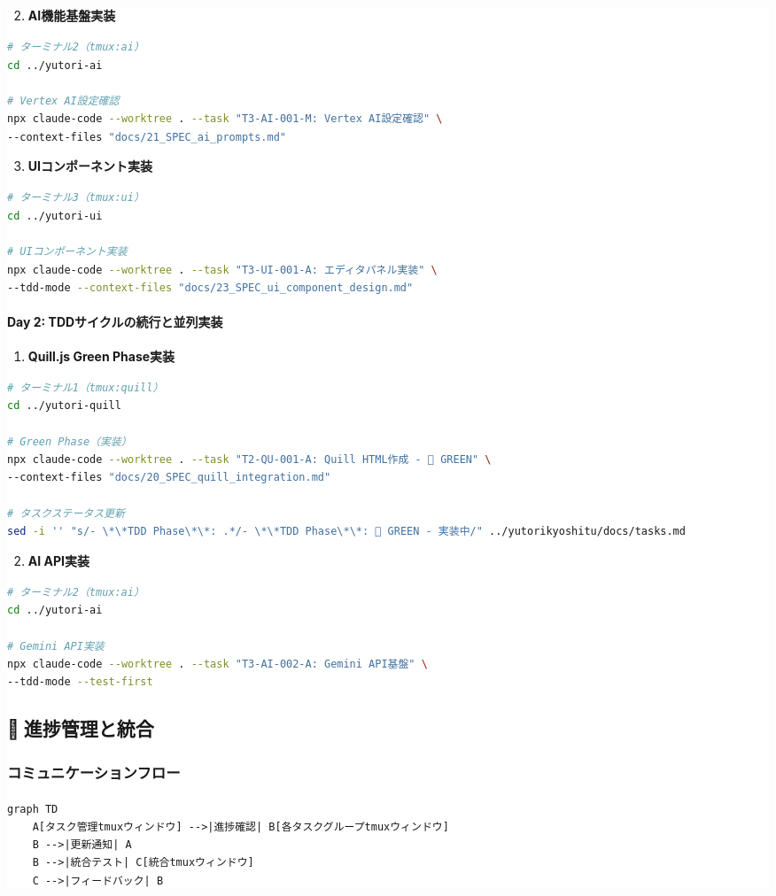 2. **AI機能基盤実装**
```bash
# ターミナル2（tmux:ai）
cd ../yutori-ai

# Vertex AI設定確認
npx claude-code --worktree . --task "T3-AI-001-M: Vertex AI設定確認" \
--context-files "docs/21_SPEC_ai_prompts.md"
```

3. **UIコンポーネント実装**
```bash
# ターミナル3（tmux:ui）
cd ../yutori-ui

# UIコンポーネント実装
npx claude-code --worktree . --task "T3-UI-001-A: エディタパネル実装" \
--tdd-mode --context-files "docs/23_SPEC_ui_component_design.md"
```

#### Day 2: TDDサイクルの続行と並列実装

1. **Quill.js Green Phase実装**
```bash
# ターミナル1（tmux:quill）
cd ../yutori-quill

# Green Phase（実装）
npx claude-code --worktree . --task "T2-QU-001-A: Quill HTML作成 - 💚 GREEN" \
--context-files "docs/20_SPEC_quill_integration.md"

# タスクステータス更新
sed -i '' "s/- \*\*TDD Phase\*\*: .*/- \*\*TDD Phase\*\*: 💚 GREEN - 実装中/" ../yutorikyoshitu/docs/tasks.md
```

2. **AI API実装**
```bash
# ターミナル2（tmux:ai）
cd ../yutori-ai

# Gemini API実装
npx claude-code --worktree . --task "T3-AI-002-A: Gemini API基盤" \
--tdd-mode --test-first
```

## 🔄 進捗管理と統合

### コミュニケーションフロー

```mermaid
graph TD
    A[タスク管理tmuxウィンドウ] -->|進捗確認| B[各タスクグループtmuxウィンドウ]
    B -->|更新通知| A
    B -->|統合テスト| C[統合tmuxウィンドウ]
    C -->|フィードバック| B
```
